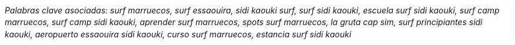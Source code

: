 *Palabras clave asociadas: surf marruecos, surf essaouira, sidi kaouki surf, surf sidi kaouki, escuela surf sidi kaouki, surf camp marruecos, surf camp sidi kaouki, aprender surf marruecos, spots surf marruecos, la gruta cap sim, surf principiantes sidi kaouki, aeropuerto essaouira sidi kaouki, curso surf marruecos, estancia surf sidi kaouki*
